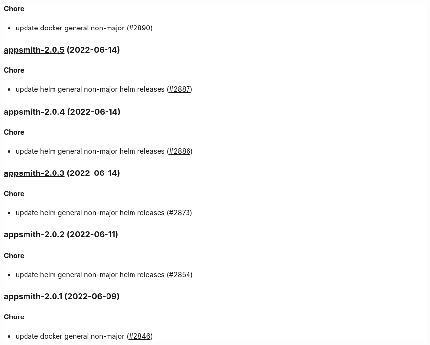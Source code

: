 #### Chore

* update docker general non-major ([#2890](https://github.com/truecharts/apps/issues/2890))



<a name="appsmith-2.0.5"></a>
### [appsmith-2.0.5](https://github.com/truecharts/apps/compare/appsmith-2.0.4...appsmith-2.0.5) (2022-06-14)

#### Chore

* update helm general non-major helm releases ([#2887](https://github.com/truecharts/apps/issues/2887))



<a name="appsmith-2.0.4"></a>
### [appsmith-2.0.4](https://github.com/truecharts/apps/compare/appsmith-2.0.3...appsmith-2.0.4) (2022-06-14)

#### Chore

* update helm general non-major helm releases ([#2886](https://github.com/truecharts/apps/issues/2886))



<a name="appsmith-2.0.3"></a>
### [appsmith-2.0.3](https://github.com/truecharts/apps/compare/appsmith-2.0.2...appsmith-2.0.3) (2022-06-14)

#### Chore

* update helm general non-major helm releases ([#2873](https://github.com/truecharts/apps/issues/2873))



<a name="appsmith-2.0.2"></a>
### [appsmith-2.0.2](https://github.com/truecharts/apps/compare/appsmith-2.0.1...appsmith-2.0.2) (2022-06-11)

#### Chore

* update helm general non-major helm releases ([#2854](https://github.com/truecharts/apps/issues/2854))



<a name="appsmith-2.0.1"></a>
### [appsmith-2.0.1](https://github.com/truecharts/apps/compare/appsmith-2.0.0...appsmith-2.0.1) (2022-06-09)

#### Chore

* update docker general non-major ([#2846](https://github.com/truecharts/apps/issues/2846))
